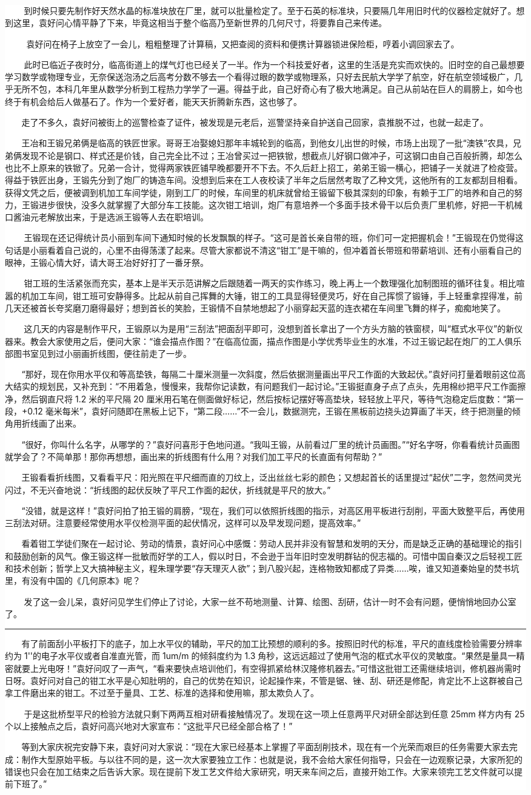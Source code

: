 &nbsp; &nbsp;&nbsp; &nbsp;&nbsp;&nbsp;到时候只要先制作好天然水晶的标准块放在厂里，就可以批量检定了。至于石英的标准块，只要隔几年用旧时代的仪器检定就好了。想到这里，袁好问心情平静了下来，毕竟这相当于整个临高乃至新世界的几何尺寸，将要靠自己来传递。

&nbsp; &nbsp;&nbsp; &nbsp;&nbsp; &nbsp;袁好问在椅子上放空了一会儿，粗粗整理了计算稿，又把查阅的资料和便携计算器锁进保险柜，哼着小调回家去了。

&nbsp; &nbsp;&nbsp; &nbsp;&nbsp;&nbsp;此时已临近子夜时分，临高街道上的煤气灯也已经关了一半。作为一个科技爱好者，这里的生活是充实而欢快的。旧时空的自己最想要学习数学或物理专业，无奈保送泡汤之后高考分数不够去一个看得过眼的数学或物理系，只好去民航大学学了航空，好在航空领域极广，几乎无所不包，本科几年里从数学分析到工程热力学学了一遍。得益于此，自己好奇心有了极大地满足。自己从前站在巨人的肩膀上，如今也终于有机会给后人做基石了。作为一个爱好者，能天天折腾新东西，这也够了。

&nbsp; &nbsp;&nbsp; &nbsp; 走了不多久，袁好问被街上的巡警检查了证件，被发现是元老后，巡警坚持亲自护送自己回家，袁推脱不过，也就一起走了。

&nbsp; &nbsp;&nbsp; &nbsp; 王冶和王锻兄弟俩是临高的铁匠世家。哥哥王冶娶媳妇那年丰城轮到的临高，到他女儿出世的时候，市场上出现了一批“澳铁”农具，兄弟俩发现不论是钢口、样式还是价钱，自己完全比不过；王冶曾买过一把铁锨，想截点儿好钢口做冲子，可这钢口由自己百般折腾，却怎么也比不上原来的铁锨了。兄弟一合计，觉得两家铁匠铺早晚都要开不下去。不久后赶上招工，弟弟王锻一横心，把铺子一关就进了检疫营。得益于铁匠出身，王锻先分到了炮厂的铸造车间。没想到后来在工人夜校读了半年之后居然考取了乙种文凭，这他所有的工友都刮目相看。获得文凭之后，便被调到机加工车间学徒，刚到工厂的时候，车间里的机床就曾给王锻留下极其深刻的印象，有赖于工厂的培养和自己的努力，王锻进步很快，没多久就掌握了大部分车工技能。这次钳工培训，炮厂有意培养一个多面手技术骨干以后负责厂里机修，好把一干机械口酱油元老解放出来，于是选派王锻等人去在职培训。

&nbsp; &nbsp;&nbsp; &nbsp;&nbsp;&nbsp;王锻现在还记得统计员小丽到车间下通知时候的长发飘飘的样子。“这可是首长亲自带的班，你们可一定把握机会！”王锻现在仍觉得这句话是小丽看着自己说的，心里不由得荡漾了起来。尽管大家都说不清这“钳工”是干嘛的，但冲着首长带班和带薪培训、还有小丽看自己的眼神，王锻心情大好，请大哥王冶好好打了一番牙祭。

&nbsp; &nbsp;&nbsp; &nbsp;&nbsp;&nbsp;钳工班的生活紧张而充实，基本上是半天示范讲解之后跟随着一两天的实作练习，晚上再上一个数理强化加制图班的循环往复。相比喧嚣的机加工车间，钳工班可安静得多。比起从前自己挥舞的大锤，钳工的工具显得轻便灵巧，好在自己挥惯了锻锤，手上轻重拿捏得准，前几天还被首长夸奖磨刀磨得最好；想到首长的笑脸，王锻情不自禁地想起了小丽穿起天蓝的连衣裙在车间里飞舞的样子，痴痴地笑了。

&nbsp; &nbsp;&nbsp; &nbsp;&nbsp;&nbsp;这几天的内容是制作平尺，王锻原以为是用“三刮法”把面刮平即可，没想到首长拿出了一个方头方脑的铁窗棂，叫“框式水平仪”的新仪器来。教会大家使用之后，便问大家：“谁会描点作图？”在临高位面，描点作图是小学优秀毕业生的水准，不过王锻记起在炮厂的工人俱乐部图书室见到过小丽画折线图，便往前走了一步。

&nbsp; &nbsp;&nbsp; &nbsp; “那好，现在你用水平仪和等高垫铁，每隔二十厘米测量一次斜度，然后依据测量画出平尺工作面的大致起伏。”袁好问打量着眼前这位高大结实的规划民，又补充到：“不用着急，慢慢来，我帮你记读数，有问题我们一起讨论。”王锻挺直身子点了点头，先用棉纱把平尺工作面擦净，然后钢直尺将 1.2 米的平尺隔 20 厘米用石笔在侧面做好标记，然后按标记摆好等高垫块，轻轻放上平尺，等待气泡稳定后度数：“第一段，+0.12 毫米每米”，袁好问随即在黑板上记下，“第二段……”不一会儿，数据测完，王锻在黑板前边挠头边算画了半天，终于把测量的倾角用折线画了出来。

&nbsp; &nbsp;&nbsp; &nbsp; “很好，你叫什么名字，从哪学的？”袁好问喜形于色地问道。“我叫王锻，从前看过厂里的统计员画图。”“好名字呀，你看看统计员画图就学会了？不简单那！那你再想想，画出来的折线图有什么用？对我们加工平尺的长直面有何帮助？”

&nbsp; &nbsp;&nbsp; &nbsp; 王锻看看折线图，又看看平尺：阳光照在平尺细而直的刀纹上，泛出丝丝七彩的颜色；又想起首长的话里提过“起伏”二字，忽然间灵光闪过，不无兴奋地说：“折线图的起伏反映了平尺工作面的起伏，折线就是平尺的放大。”

&nbsp; &nbsp;&nbsp; &nbsp; “没错，就是这样！”袁好问拍了拍王锻的肩膀，“现在，我们可以依照折线图的指示，对高区用平板进行刮削，平面大致整平后，再使用三刮法对研。注意要经常使用水平仪检测平面的起伏情况，这样可以及早发现问题，提高效率。”

&nbsp; &nbsp;&nbsp; &nbsp; 看着钳工学徒们聚在一起讨论、劳动的情景，袁好问心中感慨：劳动人民并非没有智慧和发明的天分，而是缺乏正确的基础理论的指引和鼓励创新的风气。像王锻这样一批敏而好学的工人，假以时日，不会逊于当年旧时空发明群钻的倪志福的。可惜中国自秦汉之后轻视工匠和技术创新；哲学上又大搞神秘主义，程朱理学要“存天理灭人欲”；到八股兴起，连格物致知都成了异类……唉，谁又知道秦始皇的焚书坑里，有没有中国的《几何原本》呢？

&nbsp; &nbsp;&nbsp; &nbsp;&nbsp;&nbsp;发了这一会儿呆，袁好问见学生们停止了讨论，大家一丝不苟地测量、计算、绘图、刮研，估计一时不会有问题，便悄悄地回办公室了。

---

&nbsp; &nbsp;&nbsp; &nbsp; 有了前面刮小平板打下的底子，加上水平仪的辅助，平尺的加工比预想的顺利的多。按照旧时代的标准，平尺的直线度检验需要分辨率约为 1''的电子水平仪或者自准直光管，而 1um/m 的倾斜度约为 1.3 角秒，这远远超过了使用气泡的框式水平仪的灵敏度。“果然是量具一精密就要上光电呀！”袁好问叹了一声气，“看来要快点培训他们，有空得抓紧给林汉隆修机器去。”可惜这批钳工还需继续培训，修机器尚需时日呀。袁好问对自己的钳工水平是心知肚明的，自己的优势在知识，论起操作来，不管是锯、锉、刮、研还是修配，肯定比不上这群被自己拿工件磨出来的钳工。不过至于量具、工艺、标准的选择和使用嘛，那太欺负人了。

&nbsp; &nbsp;&nbsp; &nbsp;&nbsp;&nbsp;于是这批桥型平尺的检验方法就只剩下两两互相对研看接触情况了。发现在这一项上任意两平尺对研全部达到任意 25mm 样方内有 25 个以上接触点之后，袁好问高兴地对大家宣布：“这批平尺已经全部合格了！”

&nbsp; &nbsp;&nbsp; &nbsp; 等到大家庆祝完安静下来，袁好问对大家说：“现在大家已经基本上掌握了平面刮削技术，现在有一个光荣而艰巨的任务需要大家去完成：制作大型原始平板。与以往不同的是，这一次大家要独立工作：也就是说，我不会给大家任何指导，只会在一边观察记录，大家所犯的错误也只会在加工结束之后告诉大家。现在提前下发工艺文件给大家研究，明天来车间之后，直接开始工作。大家来领完工艺文件就可以提前下班了。”
